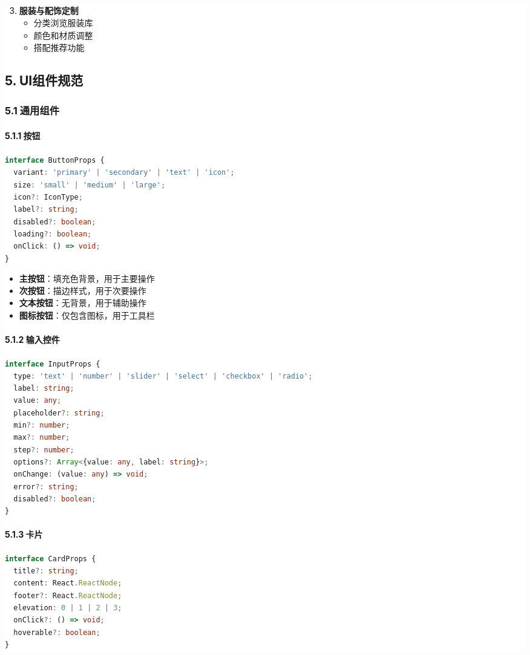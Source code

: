 3. **服装与配饰定制**
   - 分类浏览服装库
   - 颜色和材质调整
   - 搭配推荐功能

## 5. UI组件规范

### 5.1 通用组件

#### 5.1.1 按钮

```typescript
interface ButtonProps {
  variant: 'primary' | 'secondary' | 'text' | 'icon';
  size: 'small' | 'medium' | 'large';
  icon?: IconType;
  label?: string;
  disabled?: boolean;
  loading?: boolean;
  onClick: () => void;
}
```

- **主按钮**：填充色背景，用于主要操作
- **次按钮**：描边样式，用于次要操作
- **文本按钮**：无背景，用于辅助操作
- **图标按钮**：仅包含图标，用于工具栏

#### 5.1.2 输入控件

```typescript
interface InputProps {
  type: 'text' | 'number' | 'slider' | 'select' | 'checkbox' | 'radio';
  label: string;
  value: any;
  placeholder?: string;
  min?: number;
  max?: number;
  step?: number;
  options?: Array<{value: any, label: string}>;
  onChange: (value: any) => void;
  error?: string;
  disabled?: boolean;
}
```

#### 5.1.3 卡片

```typescript
interface CardProps {
  title?: string;
  content: React.ReactNode;
  footer?: React.ReactNode;
  elevation: 0 | 1 | 2 | 3;
  onClick?: () => void;
  hoverable?: boolean;
}
```
